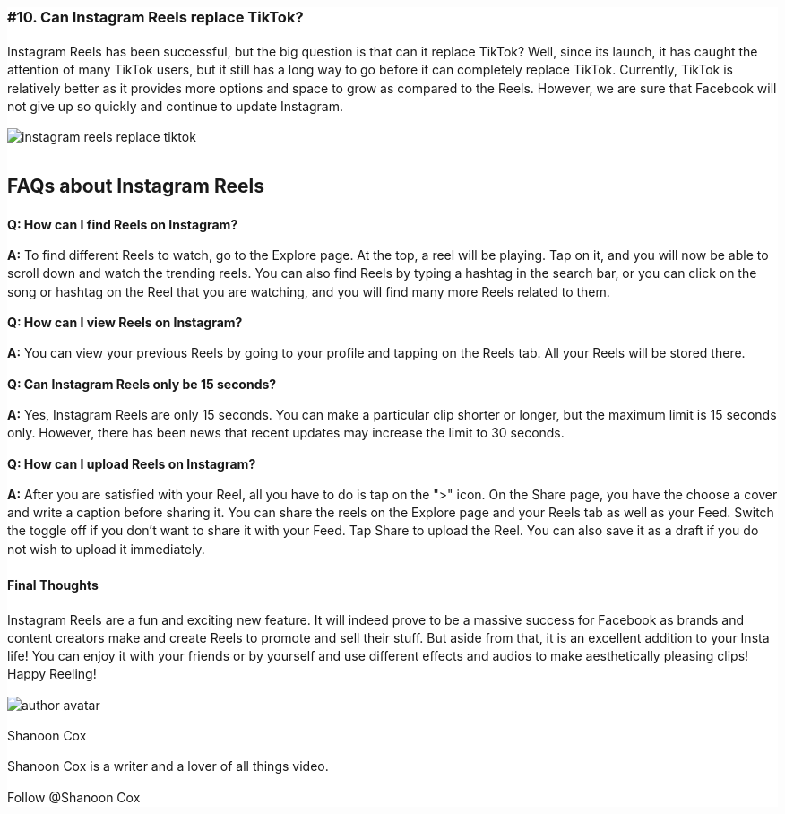 ### #10\. Can Instagram Reels replace TikTok?

Instagram Reels has been successful, but the big question is that can it replace TikTok? Well, since its launch, it has caught the attention of many TikTok users, but it still has a long way to go before it can completely replace TikTok. Currently, TikTok is relatively better as it provides more options and space to grow as compared to the Reels. However, we are sure that Facebook will not give up so quickly and continue to update Instagram.

![instagram reels replace tiktok](https://images.wondershare.com/filmora/article-images/6-instagram-reels-replace-tiktok.jpg)

## FAQs about Instagram Reels

**Q: How can I find Reels on Instagram?**

**A:** To find different Reels to watch, go to the Explore page. At the top, a reel will be playing. Tap on it, and you will now be able to scroll down and watch the trending reels. You can also find Reels by typing a hashtag in the search bar, or you can click on the song or hashtag on the Reel that you are watching, and you will find many more Reels related to them.

**Q: How can I view Reels on Instagram?**

**A:** You can view your previous Reels by going to your profile and tapping on the Reels tab. All your Reels will be stored there.

**Q: Can Instagram Reels only be 15 seconds?**

**A:** Yes, Instagram Reels are only 15 seconds. You can make a particular clip shorter or longer, but the maximum limit is 15 seconds only. However, there has been news that recent updates may increase the limit to 30 seconds.

**Q: How can I upload Reels on Instagram?**

**A:** After you are satisfied with your Reel, all you have to do is tap on the ">" icon. On the Share page, you have the choose a cover and write a caption before sharing it. You can share the reels on the Explore page and your Reels tab as well as your Feed. Switch the toggle off if you don’t want to share it with your Feed. Tap Share to upload the Reel. You can also save it as a draft if you do not wish to upload it immediately.

#### Final Thoughts

Instagram Reels are a fun and exciting new feature. It will indeed prove to be a massive success for Facebook as brands and content creators make and create Reels to promote and sell their stuff. But aside from that, it is an excellent addition to your Insta life! You can enjoy it with your friends or by yourself and use different effects and audios to make aesthetically pleasing clips! Happy Reeling!

![author avatar](https://images.wondershare.com/filmora/article-images/shannon-cox.jpg)

Shanoon Cox

Shanoon Cox is a writer and a lover of all things video.

Follow @Shanoon Cox

<ins class="adsbygoogle"
     style="display:block"
     data-ad-format="autorelaxed"
     data-ad-client="ca-pub-7571918770474297"
     data-ad-slot="1223367746"></ins>
